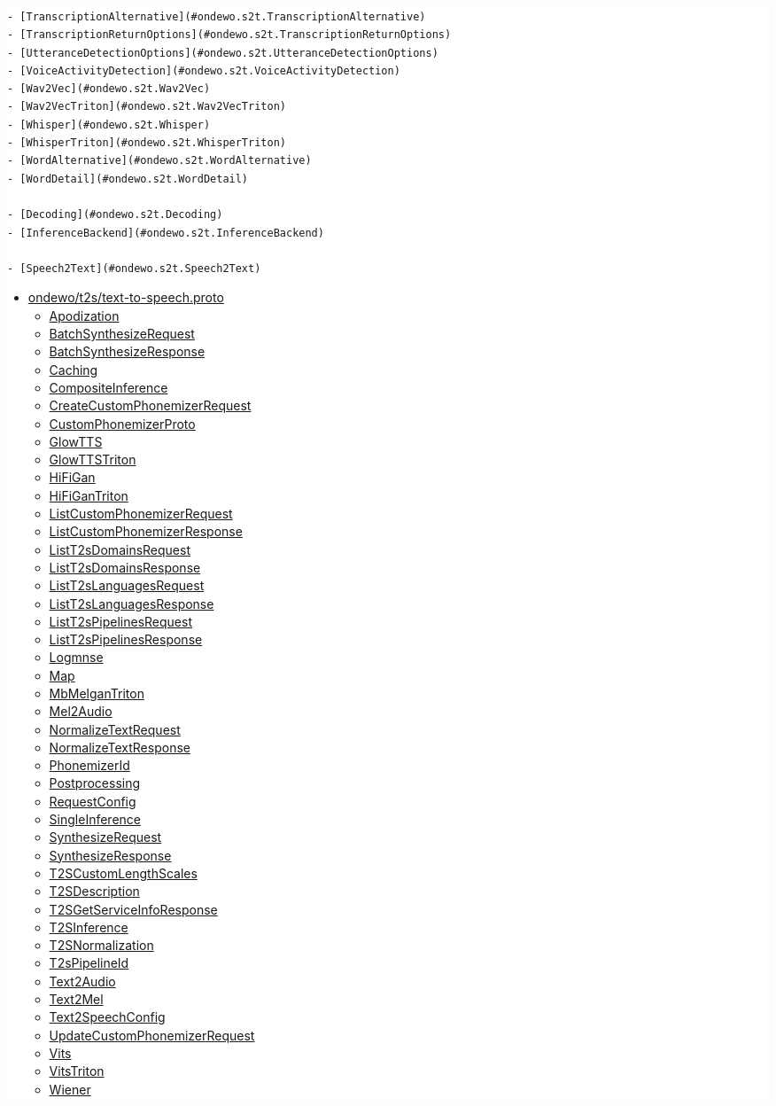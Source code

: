     - [TranscriptionAlternative](#ondewo.s2t.TranscriptionAlternative)
    - [TranscriptionReturnOptions](#ondewo.s2t.TranscriptionReturnOptions)
    - [UtteranceDetectionOptions](#ondewo.s2t.UtteranceDetectionOptions)
    - [VoiceActivityDetection](#ondewo.s2t.VoiceActivityDetection)
    - [Wav2Vec](#ondewo.s2t.Wav2Vec)
    - [Wav2VecTriton](#ondewo.s2t.Wav2VecTriton)
    - [Whisper](#ondewo.s2t.Whisper)
    - [WhisperTriton](#ondewo.s2t.WhisperTriton)
    - [WordAlternative](#ondewo.s2t.WordAlternative)
    - [WordDetail](#ondewo.s2t.WordDetail)
  
    - [Decoding](#ondewo.s2t.Decoding)
    - [InferenceBackend](#ondewo.s2t.InferenceBackend)
  
    - [Speech2Text](#ondewo.s2t.Speech2Text)
  
- [ondewo/t2s/text-to-speech.proto](#ondewo/t2s/text-to-speech.proto)
    - [Apodization](#ondewo.t2s.Apodization)
    - [BatchSynthesizeRequest](#ondewo.t2s.BatchSynthesizeRequest)
    - [BatchSynthesizeResponse](#ondewo.t2s.BatchSynthesizeResponse)
    - [Caching](#ondewo.t2s.Caching)
    - [CompositeInference](#ondewo.t2s.CompositeInference)
    - [CreateCustomPhonemizerRequest](#ondewo.t2s.CreateCustomPhonemizerRequest)
    - [CustomPhonemizerProto](#ondewo.t2s.CustomPhonemizerProto)
    - [GlowTTS](#ondewo.t2s.GlowTTS)
    - [GlowTTSTriton](#ondewo.t2s.GlowTTSTriton)
    - [HiFiGan](#ondewo.t2s.HiFiGan)
    - [HiFiGanTriton](#ondewo.t2s.HiFiGanTriton)
    - [ListCustomPhonemizerRequest](#ondewo.t2s.ListCustomPhonemizerRequest)
    - [ListCustomPhonemizerResponse](#ondewo.t2s.ListCustomPhonemizerResponse)
    - [ListT2sDomainsRequest](#ondewo.t2s.ListT2sDomainsRequest)
    - [ListT2sDomainsResponse](#ondewo.t2s.ListT2sDomainsResponse)
    - [ListT2sLanguagesRequest](#ondewo.t2s.ListT2sLanguagesRequest)
    - [ListT2sLanguagesResponse](#ondewo.t2s.ListT2sLanguagesResponse)
    - [ListT2sPipelinesRequest](#ondewo.t2s.ListT2sPipelinesRequest)
    - [ListT2sPipelinesResponse](#ondewo.t2s.ListT2sPipelinesResponse)
    - [Logmnse](#ondewo.t2s.Logmnse)
    - [Map](#ondewo.t2s.Map)
    - [MbMelganTriton](#ondewo.t2s.MbMelganTriton)
    - [Mel2Audio](#ondewo.t2s.Mel2Audio)
    - [NormalizeTextRequest](#ondewo.t2s.NormalizeTextRequest)
    - [NormalizeTextResponse](#ondewo.t2s.NormalizeTextResponse)
    - [PhonemizerId](#ondewo.t2s.PhonemizerId)
    - [Postprocessing](#ondewo.t2s.Postprocessing)
    - [RequestConfig](#ondewo.t2s.RequestConfig)
    - [SingleInference](#ondewo.t2s.SingleInference)
    - [SynthesizeRequest](#ondewo.t2s.SynthesizeRequest)
    - [SynthesizeResponse](#ondewo.t2s.SynthesizeResponse)
    - [T2SCustomLengthScales](#ondewo.t2s.T2SCustomLengthScales)
    - [T2SDescription](#ondewo.t2s.T2SDescription)
    - [T2SGetServiceInfoResponse](#ondewo.t2s.T2SGetServiceInfoResponse)
    - [T2SInference](#ondewo.t2s.T2SInference)
    - [T2SNormalization](#ondewo.t2s.T2SNormalization)
    - [T2sPipelineId](#ondewo.t2s.T2sPipelineId)
    - [Text2Audio](#ondewo.t2s.Text2Audio)
    - [Text2Mel](#ondewo.t2s.Text2Mel)
    - [Text2SpeechConfig](#ondewo.t2s.Text2SpeechConfig)
    - [UpdateCustomPhonemizerRequest](#ondewo.t2s.UpdateCustomPhonemizerRequest)
    - [Vits](#ondewo.t2s.Vits)
    - [VitsTriton](#ondewo.t2s.VitsTriton)
    - [Wiener](#ondewo.t2s.Wiener)
  